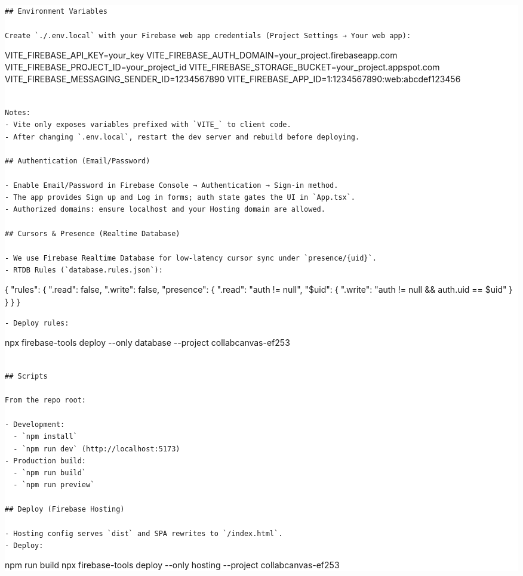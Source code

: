 ```
## Environment Variables

Create `./.env.local` with your Firebase web app credentials (Project Settings → Your web app):

```
VITE_FIREBASE_API_KEY=your_key
VITE_FIREBASE_AUTH_DOMAIN=your_project.firebaseapp.com
VITE_FIREBASE_PROJECT_ID=your_project_id
VITE_FIREBASE_STORAGE_BUCKET=your_project.appspot.com
VITE_FIREBASE_MESSAGING_SENDER_ID=1234567890
VITE_FIREBASE_APP_ID=1:1234567890:web:abcdef123456
```

Notes:
- Vite only exposes variables prefixed with `VITE_` to client code.
- After changing `.env.local`, restart the dev server and rebuild before deploying.

## Authentication (Email/Password)

- Enable Email/Password in Firebase Console → Authentication → Sign-in method.
- The app provides Sign up and Log in forms; auth state gates the UI in `App.tsx`.
- Authorized domains: ensure localhost and your Hosting domain are allowed.

## Cursors & Presence (Realtime Database)

- We use Firebase Realtime Database for low-latency cursor sync under `presence/{uid}`.
- RTDB Rules (`database.rules.json`):
```
{
  "rules": {
    ".read": false,
    ".write": false,
    "presence": {
      ".read": "auth != null",
      "$uid": { ".write": "auth != null && auth.uid == $uid" }
    }
  }
}
```
- Deploy rules:
```
npx firebase-tools deploy --only database --project collabcanvas-ef253
```

## Scripts

From the repo root:

- Development:
  - `npm install`
  - `npm run dev` (http://localhost:5173)
- Production build:
  - `npm run build`
  - `npm run preview`

## Deploy (Firebase Hosting)

- Hosting config serves `dist` and SPA rewrites to `/index.html`.
- Deploy:
```
npm run build
npx firebase-tools deploy --only hosting --project collabcanvas-ef253
```

```